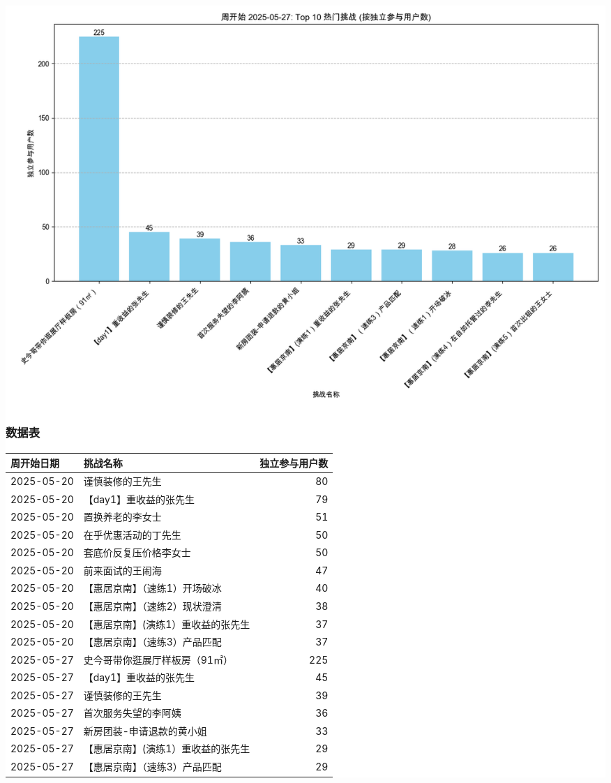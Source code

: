 ![2025-07-30 热门挑战](../content_hotness_analysis/top_challenges_week_2025-05-27_2025-05-20_to_2025-07-30.png)

### 数据表
| 周开始日期   | 挑战名称                                 |   独立参与用户数 |
|:-------------|:-----------------------------------------|-----------------:|
| 2025-05-20   | 谨慎装修的王先生                         |               80 |
| 2025-05-20   | 【day1】重收益的张先生                   |               79 |
| 2025-05-20   | 置换养老的李女士                         |               51 |
| 2025-05-20   | 在乎优惠活动的丁先生                     |               50 |
| 2025-05-20   | 套底价反复压价格李女士                   |               50 |
| 2025-05-20   | 前来面试的王闹海                         |               47 |
| 2025-05-20   | 【惠居京南】（速练1）开场破冰            |               40 |
| 2025-05-20   | 【惠居京南】（速练2）现状澄清            |               38 |
| 2025-05-20   | 【惠居京南】(演练1）重收益的张先生       |               37 |
| 2025-05-20   | 【惠居京南】（速练3）产品匹配            |               37 |
| 2025-05-27   | 史今哥带你逛展厅样板房（91㎡）           |              225 |
| 2025-05-27   | 【day1】重收益的张先生                   |               45 |
| 2025-05-27   | 谨慎装修的王先生                         |               39 |
| 2025-05-27   | 首次服务失望的李阿姨                     |               36 |
| 2025-05-27   | 新房团装-申请退款的黄小姐                |               33 |
| 2025-05-27   | 【惠居京南】(演练1）重收益的张先生       |               29 |
| 2025-05-27   | 【惠居京南】（速练3）产品匹配            |               29 |